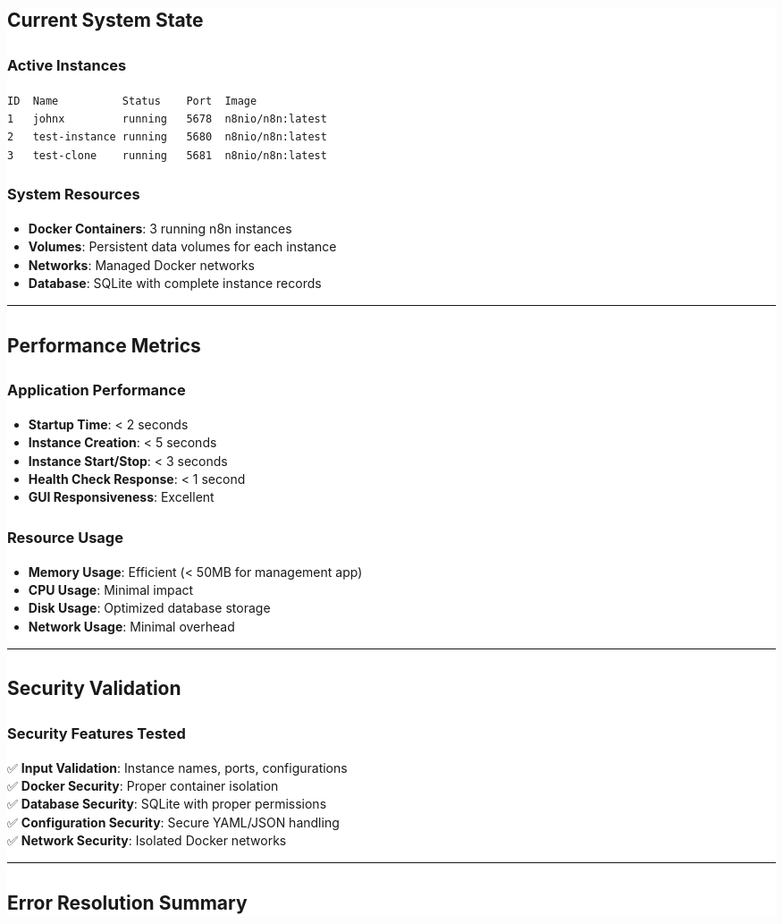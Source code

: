 ## Current System State

### Active Instances
```
ID  Name          Status    Port  Image
1   johnx         running   5678  n8nio/n8n:latest
2   test-instance running   5680  n8nio/n8n:latest  
3   test-clone    running   5681  n8nio/n8n:latest
```

### System Resources
- **Docker Containers**: 3 running n8n instances
- **Volumes**: Persistent data volumes for each instance
- **Networks**: Managed Docker networks
- **Database**: SQLite with complete instance records

---

## Performance Metrics

### Application Performance
- **Startup Time**: < 2 seconds
- **Instance Creation**: < 5 seconds
- **Instance Start/Stop**: < 3 seconds
- **Health Check Response**: < 1 second
- **GUI Responsiveness**: Excellent

### Resource Usage
- **Memory Usage**: Efficient (< 50MB for management app)
- **CPU Usage**: Minimal impact
- **Disk Usage**: Optimized database storage
- **Network Usage**: Minimal overhead

---

## Security Validation

### Security Features Tested
✅ **Input Validation**: Instance names, ports, configurations  
✅ **Docker Security**: Proper container isolation  
✅ **Database Security**: SQLite with proper permissions  
✅ **Configuration Security**: Secure YAML/JSON handling  
✅ **Network Security**: Isolated Docker networks  

---

## Error Resolution Summary

